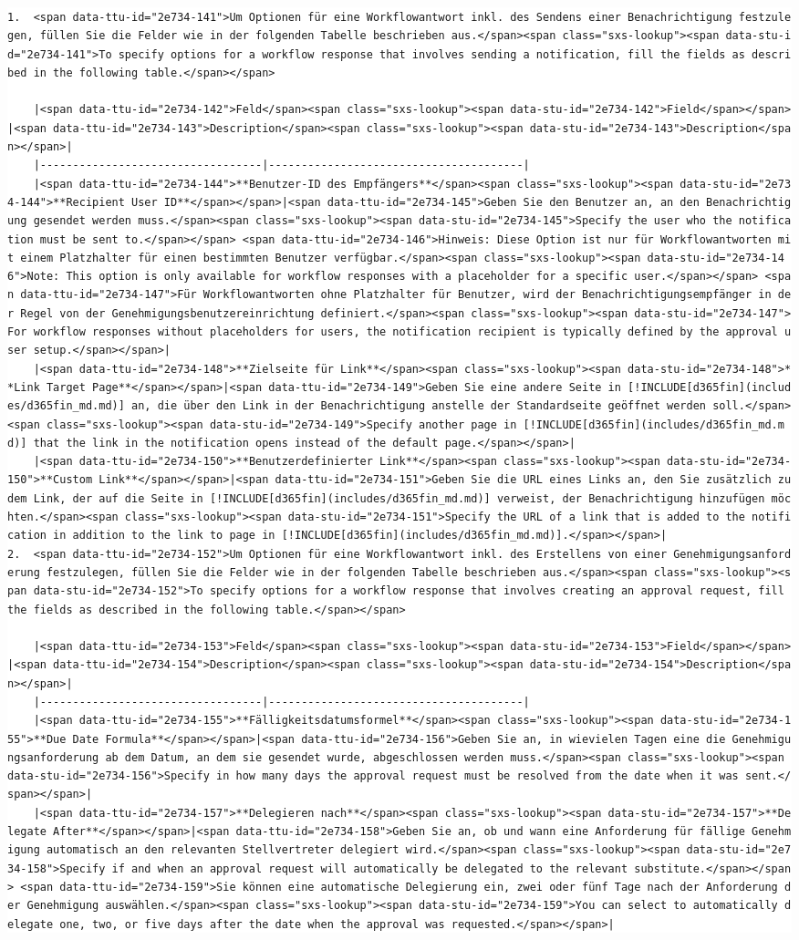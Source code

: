     1.  <span data-ttu-id="2e734-141">Um Optionen für eine Workflowantwort inkl. des Sendens einer Benachrichtigung festzulegen, füllen Sie die Felder wie in der folgenden Tabelle beschrieben aus.</span><span class="sxs-lookup"><span data-stu-id="2e734-141">To specify options for a workflow response that involves sending a notification, fill the fields as described in the following table.</span></span>  

        |<span data-ttu-id="2e734-142">Feld</span><span class="sxs-lookup"><span data-stu-id="2e734-142">Field</span></span>|<span data-ttu-id="2e734-143">Description</span><span class="sxs-lookup"><span data-stu-id="2e734-143">Description</span></span>|  
        |----------------------------------|---------------------------------------|  
        |<span data-ttu-id="2e734-144">**Benutzer-ID des Empfängers**</span><span class="sxs-lookup"><span data-stu-id="2e734-144">**Recipient User ID**</span></span>|<span data-ttu-id="2e734-145">Geben Sie den Benutzer an, an den Benachrichtigung gesendet werden muss.</span><span class="sxs-lookup"><span data-stu-id="2e734-145">Specify the user who the notification must be sent to.</span></span> <span data-ttu-id="2e734-146">Hinweis: Diese Option ist nur für Workflowantworten mit einem Platzhalter für einen bestimmten Benutzer verfügbar.</span><span class="sxs-lookup"><span data-stu-id="2e734-146">Note: This option is only available for workflow responses with a placeholder for a specific user.</span></span> <span data-ttu-id="2e734-147">Für Workflowantworten ohne Platzhalter für Benutzer, wird der Benachrichtigungsempfänger in der Regel von der Genehmigungsbenutzereinrichtung definiert.</span><span class="sxs-lookup"><span data-stu-id="2e734-147">For workflow responses without placeholders for users, the notification recipient is typically defined by the approval user setup.</span></span>|  
        |<span data-ttu-id="2e734-148">**Zielseite für Link**</span><span class="sxs-lookup"><span data-stu-id="2e734-148">**Link Target Page**</span></span>|<span data-ttu-id="2e734-149">Geben Sie eine andere Seite in [!INCLUDE[d365fin](includes/d365fin_md.md)] an, die über den Link in der Benachrichtigung anstelle der Standardseite geöffnet werden soll.</span><span class="sxs-lookup"><span data-stu-id="2e734-149">Specify another page in [!INCLUDE[d365fin](includes/d365fin_md.md)] that the link in the notification opens instead of the default page.</span></span>|  
        |<span data-ttu-id="2e734-150">**Benutzerdefinierter Link**</span><span class="sxs-lookup"><span data-stu-id="2e734-150">**Custom Link**</span></span>|<span data-ttu-id="2e734-151">Geben Sie die URL eines Links an, den Sie zusätzlich zu dem Link, der auf die Seite in [!INCLUDE[d365fin](includes/d365fin_md.md)] verweist, der Benachrichtigung hinzufügen möchten.</span><span class="sxs-lookup"><span data-stu-id="2e734-151">Specify the URL of a link that is added to the notification in addition to the link to page in [!INCLUDE[d365fin](includes/d365fin_md.md)].</span></span>|  
    2.  <span data-ttu-id="2e734-152">Um Optionen für eine Workflowantwort inkl. des Erstellens von einer Genehmigungsanforderung festzulegen, füllen Sie die Felder wie in der folgenden Tabelle beschrieben aus.</span><span class="sxs-lookup"><span data-stu-id="2e734-152">To specify options for a workflow response that involves creating an approval request, fill the fields as described in the following table.</span></span>  

        |<span data-ttu-id="2e734-153">Feld</span><span class="sxs-lookup"><span data-stu-id="2e734-153">Field</span></span>|<span data-ttu-id="2e734-154">Description</span><span class="sxs-lookup"><span data-stu-id="2e734-154">Description</span></span>|  
        |----------------------------------|---------------------------------------|  
        |<span data-ttu-id="2e734-155">**Fälligkeitsdatumsformel**</span><span class="sxs-lookup"><span data-stu-id="2e734-155">**Due Date Formula**</span></span>|<span data-ttu-id="2e734-156">Geben Sie an, in wievielen Tagen eine die Genehmigungsanforderung ab dem Datum, an dem sie gesendet wurde, abgeschlossen werden muss.</span><span class="sxs-lookup"><span data-stu-id="2e734-156">Specify in how many days the approval request must be resolved from the date when it was sent.</span></span>|  
        |<span data-ttu-id="2e734-157">**Delegieren nach**</span><span class="sxs-lookup"><span data-stu-id="2e734-157">**Delegate After**</span></span>|<span data-ttu-id="2e734-158">Geben Sie an, ob und wann eine Anforderung für fällige Genehmigung automatisch an den relevanten Stellvertreter delegiert wird.</span><span class="sxs-lookup"><span data-stu-id="2e734-158">Specify if and when an approval request will automatically be delegated to the relevant substitute.</span></span> <span data-ttu-id="2e734-159">Sie können eine automatische Delegierung ein, zwei oder fünf Tage nach der Anforderung der Genehmigung auswählen.</span><span class="sxs-lookup"><span data-stu-id="2e734-159">You can select to automatically delegate one, two, or five days after the date when the approval was requested.</span></span>|  
